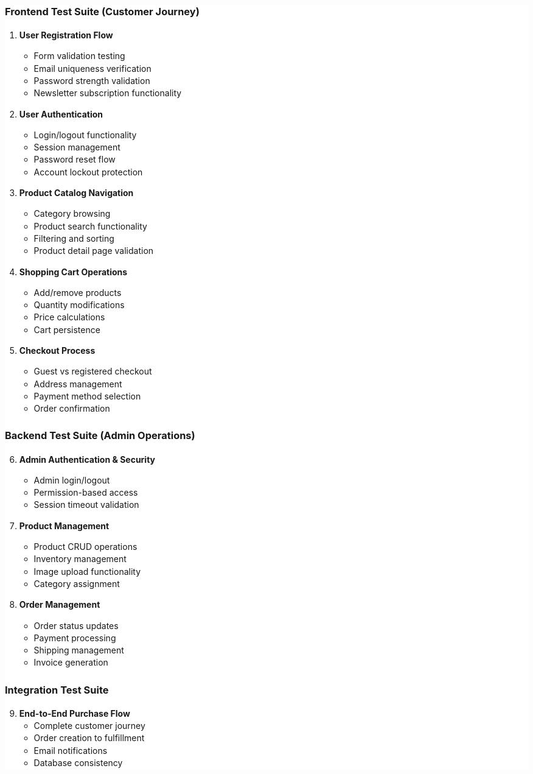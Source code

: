 ### Frontend Test Suite (Customer Journey)

1. **User Registration Flow**
   - Form validation testing
   - Email uniqueness verification
   - Password strength validation
   - Newsletter subscription functionality

2. **User Authentication**
   - Login/logout functionality
   - Session management
   - Password reset flow
   - Account lockout protection

3. **Product Catalog Navigation**
   - Category browsing
   - Product search functionality
   - Filtering and sorting
   - Product detail page validation

4. **Shopping Cart Operations**
   - Add/remove products
   - Quantity modifications
   - Price calculations
   - Cart persistence

5. **Checkout Process**
   - Guest vs registered checkout
   - Address management
   - Payment method selection
   - Order confirmation

### Backend Test Suite (Admin Operations)

6. **Admin Authentication & Security**
   - Admin login/logout
   - Permission-based access
   - Session timeout validation

7. **Product Management**
   - Product CRUD operations
   - Inventory management
   - Image upload functionality
   - Category assignment

8. **Order Management**
   - Order status updates
   - Payment processing
   - Shipping management
   - Invoice generation

### Integration Test Suite

9. **End-to-End Purchase Flow**
   - Complete customer journey
   - Order creation to fulfillment
   - Email notifications
   - Database consistency
